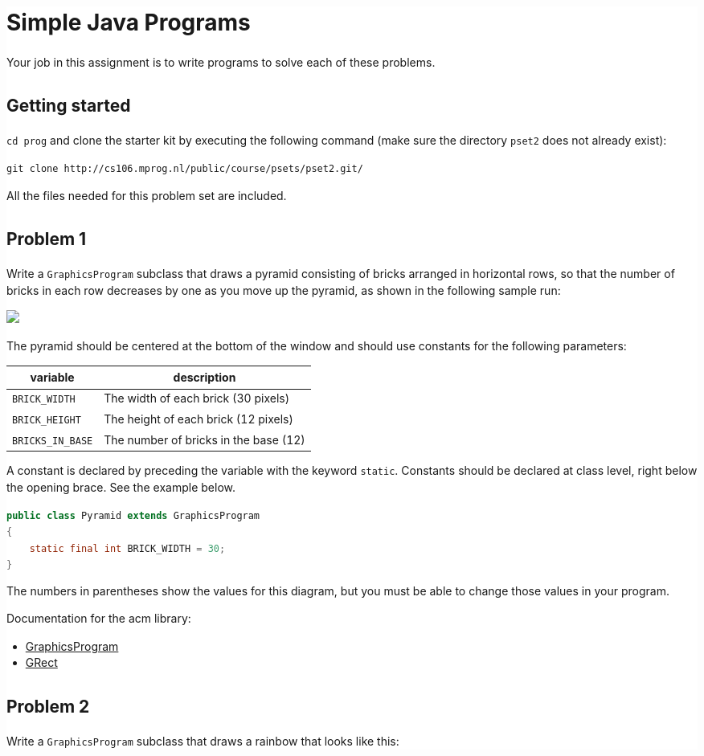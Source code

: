 # Simple Java Programs

Your job in this assignment is to write programs to solve each of these problems.

## Getting started

`cd prog` and clone the starter kit by executing the following command (make sure the directory `pset2` does not already exist):

	git clone http://cs106.mprog.nl/public/course/psets/pset2.git/

All the files needed for this problem set are included.

## Problem 1

Write a `GraphicsProgram` subclass that draws a pyramid consisting of bricks arranged in horizontal rows, so that the number of bricks in each row decreases by one as you move up the pyramid, as shown in the following sample run:

![](/public/course/images/simplejava1.png)

The pyramid should be centered at the bottom of the window and should use
constants for the following parameters:

| variable         | description                           |
|------------------|---------------------------------------|
| `BRICK_WIDTH`    | The width of each brick (30 pixels)   |
| `BRICK_HEIGHT`   | The height of each brick (12 pixels)  |
| `BRICKS_IN_BASE` | The number of bricks in the base (12) |

A constant is declared by preceding the variable with the keyword `static`. Constants should be declared at class level, right below the opening brace. See the example below.

~~~ java
public class Pyramid extends GraphicsProgram
{
    static final int BRICK_WIDTH = 30;
}
~~~

The numbers in parentheses show the values for this diagram, but you must be able to change those values in your program.

Documentation for the acm library:

* [GraphicsProgram](http://jtf.acm.org/javadoc/student/acm/program/GraphicsProgram.html)
* [GRect](http://jtf.acm.org/javadoc/student/acm/graphics/GRect.html)

## Problem 2

Write a `GraphicsProgram` subclass that draws a rainbow that looks like this:

